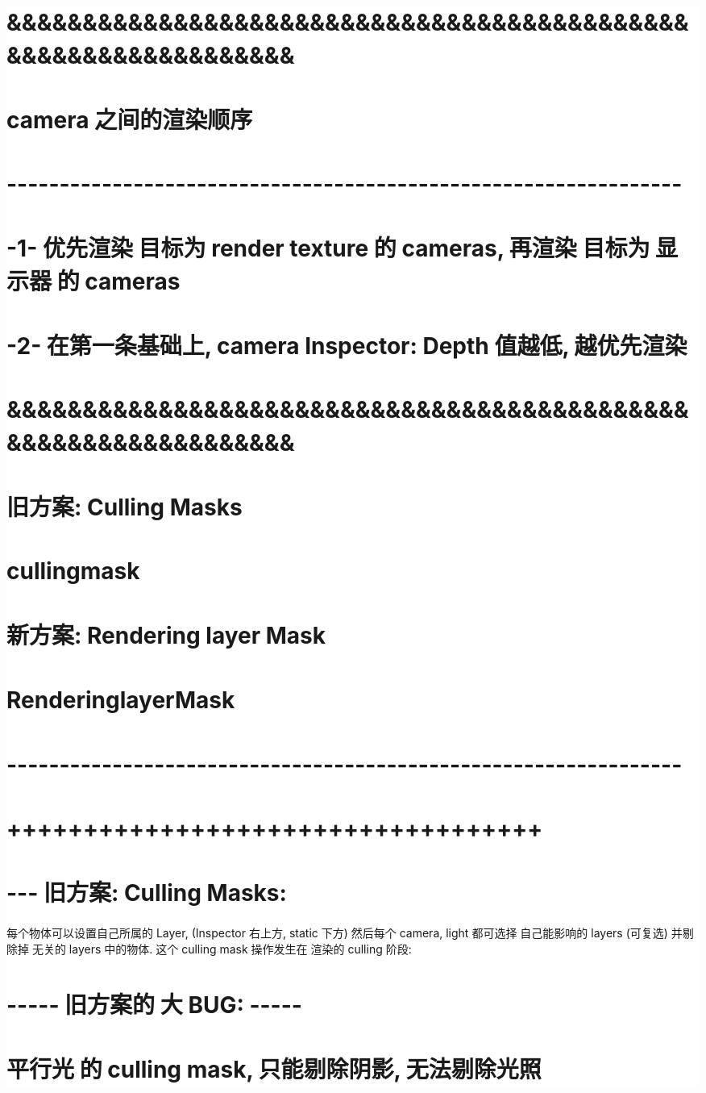# &&&&&&&&&&&&&&&&&&&&&&&&&&&&&&&&&&&&&&&&&&&&&&&&&&&&&&&&&&&&&&&& #
#              camera 之间的渲染顺序
# ---------------------------------------------------------------- #

# -1- 优先渲染 目标为 render texture 的 cameras, 再渲染 目标为 显示器 的 cameras

# -2- 在第一条基础上, camera Inspector: Depth 值越低, 越优先渲染





# &&&&&&&&&&&&&&&&&&&&&&&&&&&&&&&&&&&&&&&&&&&&&&&&&&&&&&&&&&&&&&&& #
#                旧方案:  Culling Masks
#                          cullingmask
#                新方案:  Rendering layer Mask
#                          RenderinglayerMask
# ---------------------------------------------------------------- #

# +++++++++++++++++++++++++++++++++++ 
# --- 旧方案: Culling Masks:
每个物体可以设置自己所属的  Layer, (Inspector 右上方, static 下方)
然后每个 camera, light 都可选择 自己能影响的 layers (可复选)
并剔除掉 无关的 layers 中的物体.
这个 culling mask 操作发生在 渲染的 culling 阶段:


# ----- 旧方案的 大 BUG: ----- #
# 平行光 的 culling mask, 只能剔除阴影, 无法剔除光照
